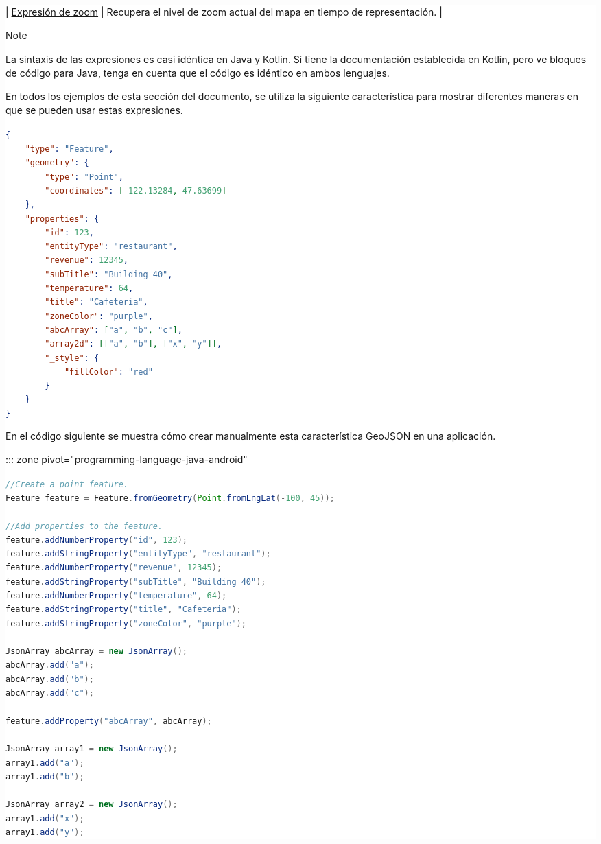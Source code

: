 | [Expresión de zoom](#zoom-expression) | Recupera el nivel de zoom actual del mapa en tiempo de representación. |

> [!NOTE]
> La sintaxis de las expresiones es casi idéntica en Java y Kotlin. Si tiene la documentación establecida en Kotlin, pero ve bloques de código para Java, tenga en cuenta que el código es idéntico en ambos lenguajes.

En todos los ejemplos de esta sección del documento, se utiliza la siguiente característica para mostrar diferentes maneras en que se pueden usar estas expresiones.

```json
{
    "type": "Feature",
    "geometry": {
        "type": "Point",
        "coordinates": [-122.13284, 47.63699]
    },
    "properties": {
        "id": 123,
        "entityType": "restaurant",
        "revenue": 12345,
        "subTitle": "Building 40", 
        "temperature": 64,
        "title": "Cafeteria", 
        "zoneColor": "purple",
        "abcArray": ["a", "b", "c"],
        "array2d": [["a", "b"], ["x", "y"]],
        "_style": {
            "fillColor": "red"
        }
    }
}
```

En el código siguiente se muestra cómo crear manualmente esta característica GeoJSON en una aplicación.

::: zone pivot="programming-language-java-android"

```Java
//Create a point feature.
Feature feature = Feature.fromGeometry(Point.fromLngLat(-100, 45));

//Add properties to the feature.
feature.addNumberProperty("id", 123);
feature.addStringProperty("entityType", "restaurant");
feature.addNumberProperty("revenue", 12345);
feature.addStringProperty("subTitle", "Building 40");
feature.addNumberProperty("temperature", 64);
feature.addStringProperty("title", "Cafeteria");
feature.addStringProperty("zoneColor", "purple");

JsonArray abcArray = new JsonArray();
abcArray.add("a");
abcArray.add("b");
abcArray.add("c");

feature.addProperty("abcArray", abcArray);

JsonArray array1 = new JsonArray();
array1.add("a");
array1.add("b");

JsonArray array2 = new JsonArray();
array1.add("x");
array1.add("y");
```